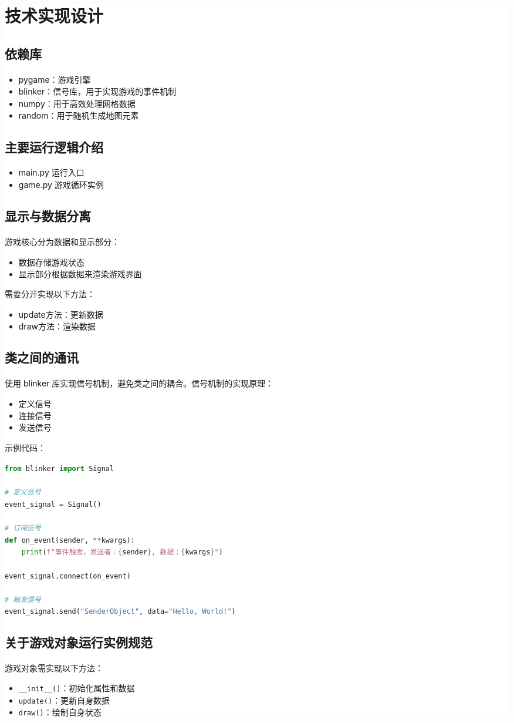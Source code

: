 # 技术实现设计

## 依赖库
- pygame：游戏引擎
- blinker：信号库，用于实现游戏的事件机制
- numpy：用于高效处理网格数据
- random：用于随机生成地图元素

## 主要运行逻辑介绍
- main.py 运行入口
- game.py 游戏循环实例

## 显示与数据分离
游戏核心分为数据和显示部分：
- 数据存储游戏状态
- 显示部分根据数据来渲染游戏界面

需要分开实现以下方法：
- update方法：更新数据
- draw方法：渲染数据

## 类之间的通讯
使用 blinker 库实现信号机制，避免类之间的耦合。信号机制的实现原理：
- 定义信号
- 连接信号
- 发送信号

示例代码：
```python
from blinker import Signal

# 定义信号
event_signal = Signal()

# 订阅信号
def on_event(sender, **kwargs):
    print(f"事件触发，发送者：{sender}, 数据：{kwargs}")

event_signal.connect(on_event)

# 触发信号
event_signal.send("SenderObject", data="Hello, World!")
```

## 关于游戏对象运行实例规范
游戏对象需实现以下方法：
- `__init__()`：初始化属性和数据
- `update()`：更新自身数据
- `draw()`：绘制自身状态
